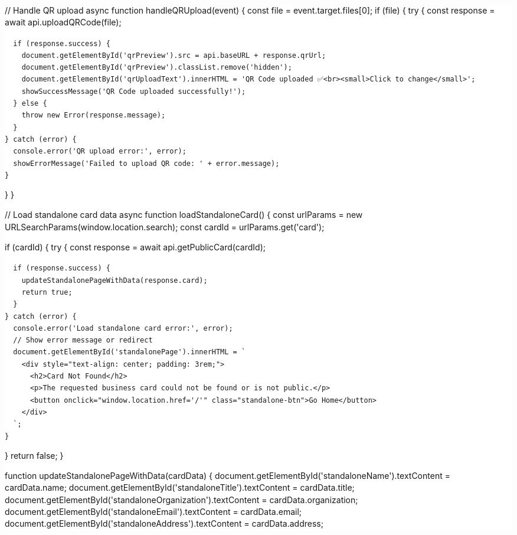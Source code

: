 // Handle QR upload
async function handleQRUpload(event) {
  const file = event.target.files[0];
  if (file) {
    try {
      const response = await api.uploadQRCode(file);
      
      if (response.success) {
        document.getElementById('qrPreview').src = api.baseURL + response.qrUrl;
        document.getElementById('qrPreview').classList.remove('hidden');
        document.getElementById('qrUploadText').innerHTML = 'QR Code uploaded ✅<br><small>Click to change</small>';
        showSuccessMessage('QR Code uploaded successfully!');
      } else {
        throw new Error(response.message);
      }
    } catch (error) {
      console.error('QR upload error:', error);
      showErrorMessage('Failed to upload QR code: ' + error.message);
    }
  }
}

// Load standalone card data
async function loadStandaloneCard() {
  const urlParams = new URLSearchParams(window.location.search);
  const cardId = urlParams.get('card');
  
  if (cardId) {
    try {
      const response = await api.getPublicCard(cardId);
      
      if (response.success) {
        updateStandalonePageWithData(response.card);
        return true;
      }
    } catch (error) {
      console.error('Load standalone card error:', error);
      // Show error message or redirect
      document.getElementById('standalonePage').innerHTML = `
        <div style="text-align: center; padding: 3rem;">
          <h2>Card Not Found</h2>
          <p>The requested business card could not be found or is not public.</p>
          <button onclick="window.location.href='/'" class="standalone-btn">Go Home</button>
        </div>
      `;
    }
  }
  return false;
}

function updateStandalonePageWithData(cardData) {
  document.getElementById('standaloneName').textContent = cardData.name;
  document.getElementById('standaloneTitle').textContent = cardData.title;
  document.getElementById('standaloneOrganization').textContent = cardData.organization;
  document.getElementById('standaloneEmail').textContent = cardData.email;
  document.getElementById('standaloneAddress').textContent = cardData.address;
  